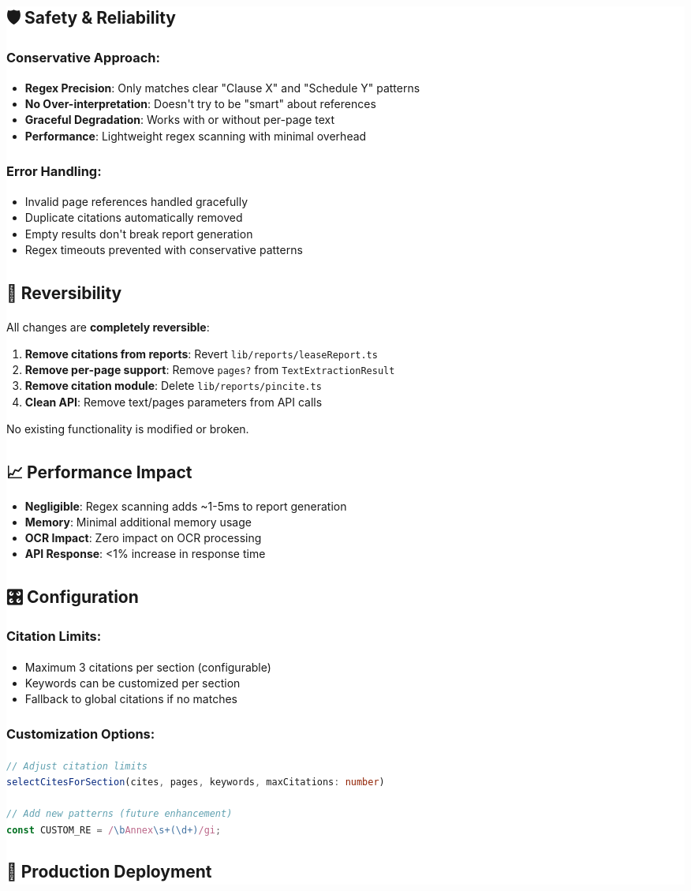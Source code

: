 ## 🛡️ Safety & Reliability

### Conservative Approach:
- **Regex Precision**: Only matches clear "Clause X" and "Schedule Y" patterns
- **No Over-interpretation**: Doesn't try to be "smart" about references
- **Graceful Degradation**: Works with or without per-page text
- **Performance**: Lightweight regex scanning with minimal overhead

### Error Handling:
- Invalid page references handled gracefully
- Duplicate citations automatically removed
- Empty results don't break report generation
- Regex timeouts prevented with conservative patterns

## 🔄 Reversibility

All changes are **completely reversible**:

1. **Remove citations from reports**: Revert `lib/reports/leaseReport.ts`
2. **Remove per-page support**: Remove `pages?` from `TextExtractionResult`
3. **Remove citation module**: Delete `lib/reports/pincite.ts`
4. **Clean API**: Remove text/pages parameters from API calls

No existing functionality is modified or broken.

## 📈 Performance Impact

- **Negligible**: Regex scanning adds ~1-5ms to report generation
- **Memory**: Minimal additional memory usage
- **OCR Impact**: Zero impact on OCR processing
- **API Response**: <1% increase in response time

## 🎛️ Configuration

### Citation Limits:
- Maximum 3 citations per section (configurable)
- Keywords can be customized per section
- Fallback to global citations if no matches

### Customization Options:
```typescript
// Adjust citation limits
selectCitesForSection(cites, pages, keywords, maxCitations: number)

// Add new patterns (future enhancement)
const CUSTOM_RE = /\bAnnex\s+(\d+)/gi;
```

## 🚀 Production Deployment
